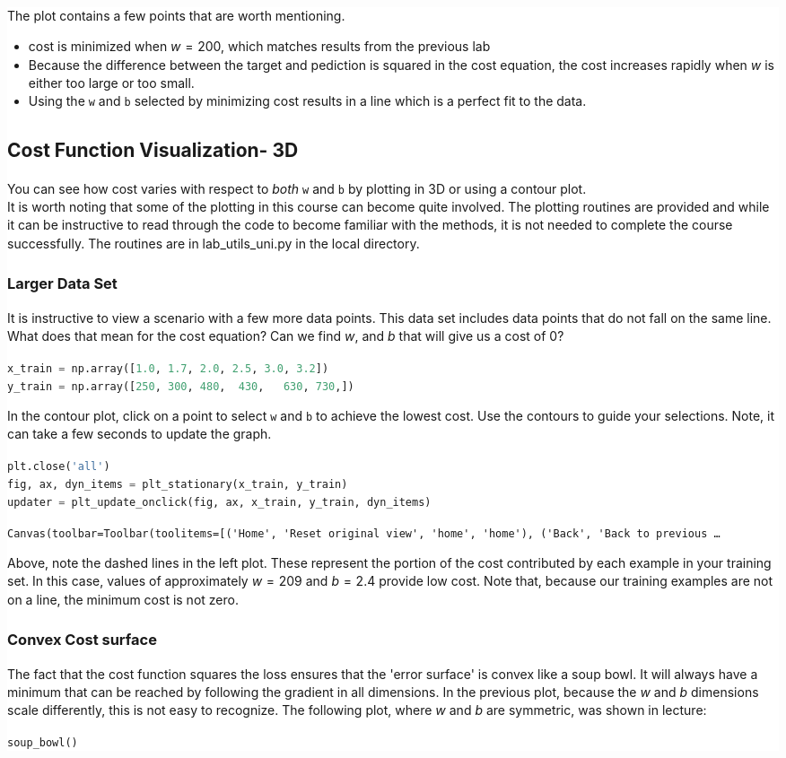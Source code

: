 
The plot contains a few points that are worth mentioning.
- cost is minimized when $w = 200$, which matches results from the previous lab
- Because the difference between the target and pediction is squared in the cost equation, the cost increases rapidly when $w$ is either too large or too small.
- Using the `w` and `b` selected by minimizing cost results in a line which is a perfect fit to the data.

## Cost Function Visualization- 3D

You can see how cost varies with respect to *both* `w` and `b` by plotting in 3D or using a contour plot.   
It is worth noting that some of the plotting in this course can become quite involved. The plotting routines are provided and while it can be instructive to read through the code to become familiar with the methods, it is not needed to complete the course successfully. The routines are in lab_utils_uni.py in the local directory.

### Larger Data Set
It is instructive to view a scenario with a few more data points. This data set includes data points that do not fall on the same line. What does that mean for the cost equation? Can we find $w$, and $b$ that will give us a cost of 0? 


```python
x_train = np.array([1.0, 1.7, 2.0, 2.5, 3.0, 3.2])
y_train = np.array([250, 300, 480,  430,   630, 730,])
```

In the contour plot, click on a point to select `w` and `b` to achieve the lowest cost. Use the contours to guide your selections. Note, it can take a few seconds to update the graph. 


```python
plt.close('all') 
fig, ax, dyn_items = plt_stationary(x_train, y_train)
updater = plt_update_onclick(fig, ax, x_train, y_train, dyn_items)
```


    Canvas(toolbar=Toolbar(toolitems=[('Home', 'Reset original view', 'home', 'home'), ('Back', 'Back to previous …


Above, note the dashed lines in the left plot. These represent the portion of the cost contributed by each example in your training set. In this case, values of approximately $w=209$ and $b=2.4$ provide low cost. Note that, because our training examples are not on a line, the minimum cost is not zero.

### Convex Cost surface
The fact that the cost function squares the loss ensures that the 'error surface' is convex like a soup bowl. It will always have a minimum that can be reached by following the gradient in all dimensions. In the previous plot, because the $w$ and $b$ dimensions scale differently, this is not easy to recognize. The following plot, where $w$ and $b$ are symmetric, was shown in lecture:


```python
soup_bowl()
```

